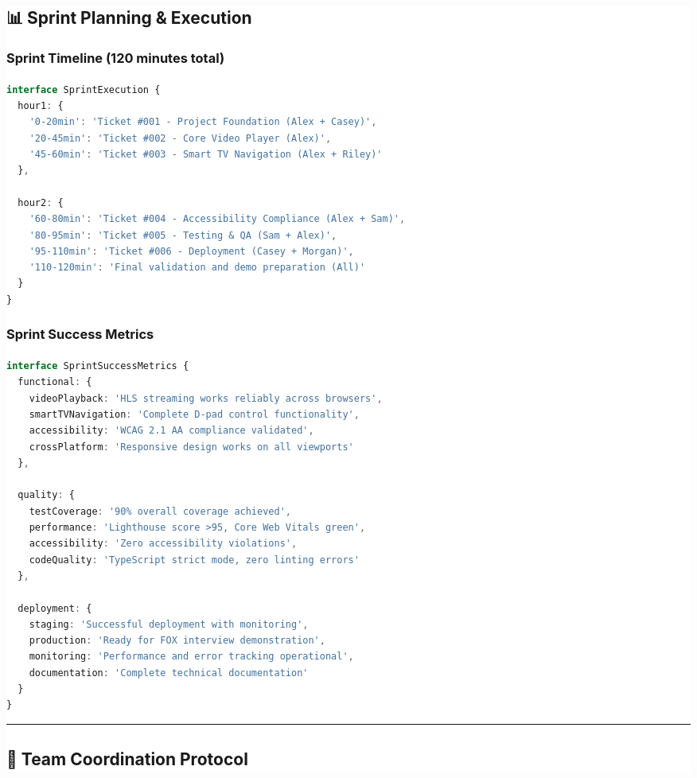 
## **📊 Sprint Planning & Execution**

### **Sprint Timeline (120 minutes total)**
```typescript
interface SprintExecution {
  hour1: {
    '0-20min': 'Ticket #001 - Project Foundation (Alex + Casey)',
    '20-45min': 'Ticket #002 - Core Video Player (Alex)',
    '45-60min': 'Ticket #003 - Smart TV Navigation (Alex + Riley)'
  },

  hour2: {
    '60-80min': 'Ticket #004 - Accessibility Compliance (Alex + Sam)',
    '80-95min': 'Ticket #005 - Testing & QA (Sam + Alex)',
    '95-110min': 'Ticket #006 - Deployment (Casey + Morgan)',
    '110-120min': 'Final validation and demo preparation (All)'
  }
}
```

### **Sprint Success Metrics**
```typescript
interface SprintSuccessMetrics {
  functional: {
    videoPlayback: 'HLS streaming works reliably across browsers',
    smartTVNavigation: 'Complete D-pad control functionality',
    accessibility: 'WCAG 2.1 AA compliance validated',
    crossPlatform: 'Responsive design works on all viewports'
  },

  quality: {
    testCoverage: '90% overall coverage achieved',
    performance: 'Lighthouse score >95, Core Web Vitals green',
    accessibility: 'Zero accessibility violations',
    codeQuality: 'TypeScript strict mode, zero linting errors'
  },

  deployment: {
    staging: 'Successful deployment with monitoring',
    production: 'Ready for FOX interview demonstration',
    monitoring: 'Performance and error tracking operational',
    documentation: 'Complete technical documentation'
  }
}
```

---

## **🤝 Team Coordination Protocol**
